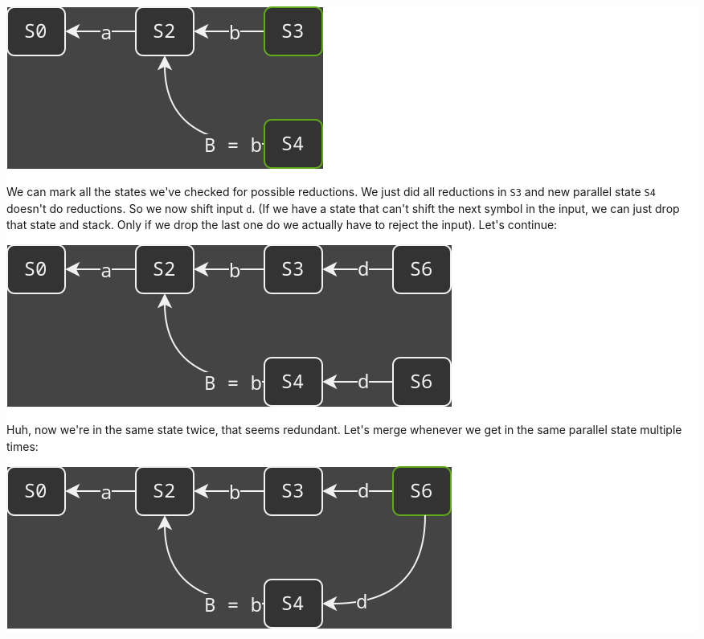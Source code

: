 <div class="gz_dot">

![The (tree-based) stack at step 4](gre-41-edit-step4.svg)

</div>

We can mark all the states we've checked for possible reductions. We just did all reductions in `S3` and new parallel state `S4` doesn't do reductions. So we now shift input `d`. (If we have a state that can't shift the next symbol in the input, we can just drop that state and stack. Only if we drop the last one do we actually have to reject the input). Let's continue:

<div class="gz_dot">

![The (tree-based) stack at step 5](gre-41-edit-step5.svg)

</div>

Huh, now we're in the same state twice, that seems redundant. Let's merge whenever we get in the same parallel state multiple times:

<div class="gz_dot">

![The (graph-based) stack at step 5](gre-41-edit-step5-improved.svg)
